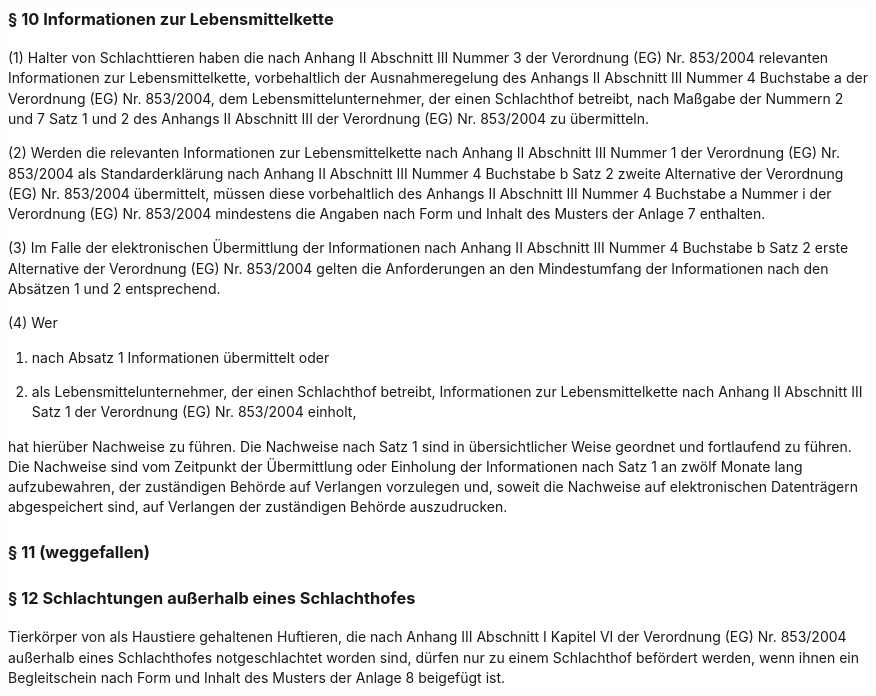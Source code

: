 
### § 10 Informationen zur Lebensmittelkette

(1) Halter von Schlachttieren haben die nach Anhang II Abschnitt III
Nummer 3 der Verordnung (EG) Nr. 853/2004 relevanten Informationen zur
Lebensmittelkette, vorbehaltlich der Ausnahmeregelung des Anhangs II
Abschnitt III Nummer 4 Buchstabe a der Verordnung (EG) Nr. 853/2004,
dem Lebensmittelunternehmer, der einen Schlachthof betreibt, nach
Maßgabe der Nummern 2 und 7 Satz 1 und 2 des Anhangs II Abschnitt III
der Verordnung (EG) Nr. 853/2004 zu übermitteln.

(2) Werden die relevanten Informationen zur Lebensmittelkette nach
Anhang II Abschnitt III Nummer 1 der Verordnung (EG) Nr. 853/2004 als
Standarderklärung nach Anhang II Abschnitt III Nummer 4 Buchstabe b
Satz 2 zweite Alternative der Verordnung (EG) Nr. 853/2004
übermittelt, müssen diese vorbehaltlich des Anhangs II Abschnitt III
Nummer 4 Buchstabe a Nummer i der Verordnung (EG) Nr. 853/2004
mindestens die Angaben nach Form und Inhalt des Musters der Anlage 7
enthalten.

(3) Im Falle der elektronischen Übermittlung der Informationen nach
Anhang II Abschnitt III Nummer 4 Buchstabe b Satz 2 erste Alternative
der Verordnung (EG) Nr. 853/2004 gelten die Anforderungen an den
Mindestumfang der Informationen nach den Absätzen 1 und 2
entsprechend.

(4) Wer

1.  nach Absatz 1 Informationen übermittelt oder


2.  als Lebensmittelunternehmer, der einen Schlachthof betreibt,
    Informationen zur Lebensmittelkette nach Anhang II Abschnitt III Satz
    1 der Verordnung (EG) Nr. 853/2004 einholt,



hat hierüber Nachweise zu führen. Die Nachweise nach Satz 1 sind in
übersichtlicher Weise geordnet und fortlaufend zu führen. Die
Nachweise sind vom Zeitpunkt der Übermittlung oder Einholung der
Informationen nach Satz 1 an zwölf Monate lang aufzubewahren, der
zuständigen Behörde auf Verlangen vorzulegen und, soweit die Nachweise
auf elektronischen Datenträgern abgespeichert sind, auf Verlangen der
zuständigen Behörde auszudrucken.


### § 11 (weggefallen)



### § 12 Schlachtungen außerhalb eines Schlachthofes

Tierkörper von als Haustiere gehaltenen Huftieren, die nach Anhang III
Abschnitt I Kapitel VI der Verordnung (EG) Nr. 853/2004 außerhalb
eines Schlachthofes notgeschlachtet worden sind, dürfen nur zu einem
Schlachthof befördert werden, wenn ihnen ein Begleitschein nach Form
und Inhalt des Musters der Anlage 8 beigefügt ist.
